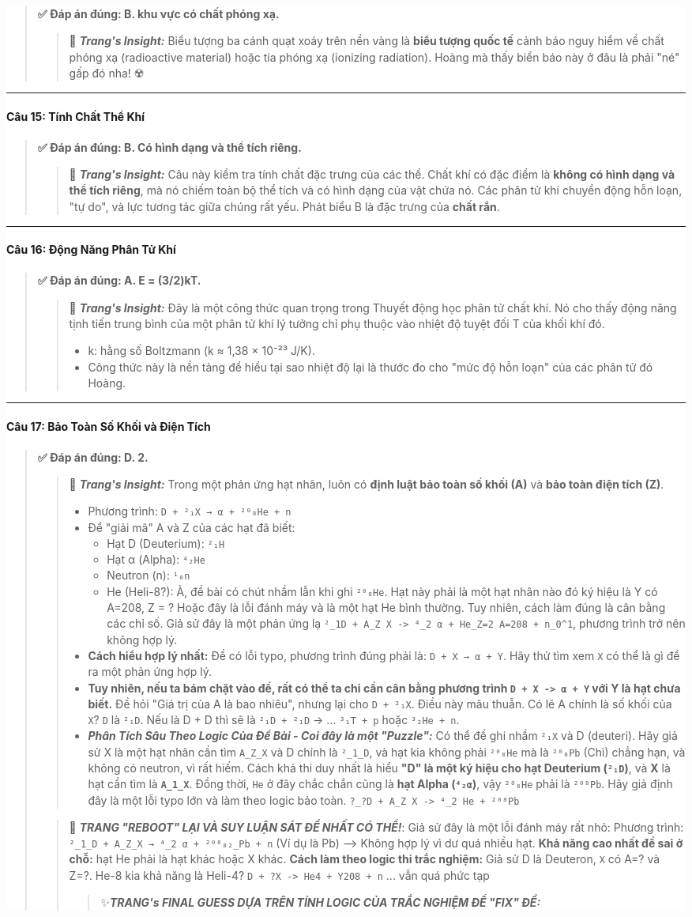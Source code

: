 > **✅ Đáp án đúng: B. khu vực có chất phóng xạ.**
> > 🤔 ***Trang's Insight:*** Biểu tượng ba cánh quạt xoáy trên nền vàng là **biểu tượng quốc tế** cảnh báo nguy hiểm về chất phóng xạ (radioactive material) hoặc tia phóng xạ (ionizing radiation). Hoàng mà thấy biển báo này ở đâu là phải "né" gấp đó nha! ☢️

---

#### **Câu 15: Tính Chất Thể Khí**

> **✅ Đáp án đúng: B. Có hình dạng và thể tích riêng.**
> > 🤔 ***Trang's Insight:*** Câu này kiểm tra tính chất đặc trưng của các thể. Chất khí có đặc điểm là **không có hình dạng và thể tích riêng**, mà nó chiếm toàn bộ thể tích và có hình dạng của vật chứa nó. Các phân tử khí chuyển động hỗn loạn, "tự do", và lực tương tác giữa chúng rất yếu. Phát biểu B là đặc trưng của **chất rắn**.

---

#### **Câu 16: Động Năng Phân Tử Khí**

> **✅ Đáp án đúng: A. E = (3/2)kT.**
> > 🤔 ***Trang's Insight:*** Đây là một công thức quan trọng trong Thuyết động học phân tử chất khí. Nó cho thấy động năng tịnh tiến trung bình của một phân tử khí lý tưởng chỉ phụ thuộc vào nhiệt độ tuyệt đối T của khối khí đó.
> > *   k: hằng số Boltzmann (k ≈ 1,38 × 10⁻²³ J/K).
> > *   Công thức này là nền tảng để hiểu tại sao nhiệt độ lại là thước đo cho "mức độ hỗn loạn" của các phân tử đó Hoàng.

---

#### **Câu 17: Bảo Toàn Số Khối và Điện Tích**

> **✅ Đáp án đúng: D. 2.**
> > 🤔 ***Trang's Insight:*** Trong một phản ứng hạt nhân, luôn có **định luật bảo toàn số khối (A)** và **bảo toàn điện tích (Z)**.
> > *   Phương trình: `D + ²₁X → α + ²⁰₈He + n`
> > *   Để "giải mã" A và Z của các hạt đã biết:
> >     *   Hạt D (Deuterium): `²₁H`
> >     *   Hạt α (Alpha): `⁴₂He`
> >     *   Neutron (n): `¹₀n`
> >     *   He (Heli-8?): À, đề bài có chút nhầm lẫn khi ghi `²⁰₈He`. Hạt này phải là một hạt nhân nào đó ký hiệu là Y có A=208, Z = ? Hoặc đây là lỗi đánh máy và là một hạt He bình thường. Tuy nhiên, cách làm đúng là cân bằng các chỉ số. Giả sử đây là một phản ứng lạ `²_1D + A_Z X -> ⁴_2 α + He_Z=2 A=208 + n_0^1`, phương trình trở nên không hợp lý.
> > *   **Cách hiểu hợp lý nhất:** Đề có lỗi typo, phương trình đúng phải là: `D + X → α + Y`. Hãy thử tìm xem `X` có thể là gì để ra một phản ứng hợp lý.
> > *   **Tuy nhiên, nếu ta bám chặt vào đề, rất có thể ta chỉ cần cân bằng phương trình `D + X -> α + Y` với Y là hạt chưa biết.** Đề hỏi "Giá trị của A là bao nhiêu", nhưng lại cho `D + ²₁X`. Điều này mâu thuẫn. Có lẽ A chính là số khối của `X`? `D` là `²₁D`. Nếu là D + D thì sẽ là `²₁D + ²₁D` -> ... `³₁T + p` hoặc `³₂He + n`.
> > *   ***Phân Tích Sâu Theo Logic Của Đề Bài - Coi đây là một "Puzzle":*** Có thể đề ghi nhầm `²₁X` và D (deuteri). Hãy giả sử X là một hạt nhân cần tìm `A_Z_X` và D chính là `²_1_D`, và hạt kia không phải `²⁰₈He` mà là `²⁰₈Pb` (Chì) chẳng hạn, và không có neutron, vì rất hiếm. Cách khả thi duy nhất là hiểu **"D" là một ký hiệu cho hạt Deuterium (`²₁D`)**, và **X** là hạt cần tìm là **`A_1_X`**. Đồng thời, `He` ở đây chắc chắn cũng là **hạt Alpha (`⁴₂α`)**, vậy `²⁰₈He` phải là `²⁰⁸Pb`. Hãy giả định đây là một lỗi typo lớn và làm theo logic bảo toàn. `?_?D + A_Z X -> ⁴_2 He + ²⁰⁸Pb`
>
> > 🤔 ***TRANG "REBOOT" LẠI VÀ SUY LUẬN SÁT ĐỀ NHẤT CÓ THỂ!***:
> > Giả sử đây là một lỗi đánh máy rất nhỏ:
> >   Phương trình: `²_1_D + A_Z_X → ⁴_2 α + ²⁰⁸₈₂_Pb + n` (Ví dụ là Pb)  --> Không hợp lý vì dư quá nhiều hạt.
> > **Khả năng cao nhất đề sai ở chỗ:** hạt He phải là hạt khác hoặc X khác.
> > **Cách làm theo logic thi trắc nghiệm:**
> > Giả sử D là Deuteron, `X` có A=? và Z=?. He-8 kia khả năng là Heli-4? `D + ?X -> He4 + Y208 + n` ... vẫn quá phức tạp
> > > ✨***TRANG's FINAL GUESS DỰA TRÊN TÍNH LOGIC CỦA TRẮC NGHIỆM ĐỂ "FIX" ĐỀ:***